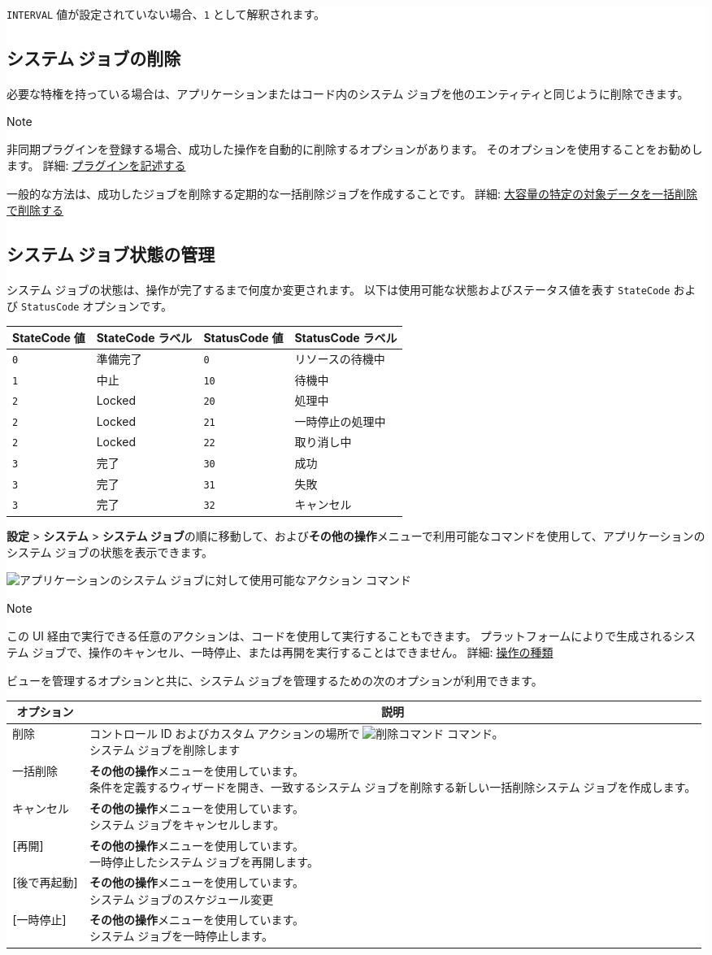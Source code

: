 `INTERVAL` 値が設定されていない場合、`1` として解釈されます。

## <a name="delete-system-jobs"></a>システム ジョブの削除

必要な特権を持っている場合は、アプリケーションまたはコード内のシステム ジョブを他のエンティティと同じように削除できます。

> [!NOTE]
> 非同期プラグインを登録する場合、成功した操作を自動的に削除するオプションがあります。 そのオプションを使用することをお勧めします。 詳細: [プラグインを記述する](write-plug-in.md)

一般的な方法は、成功したジョブを削除する定期的な一括削除ジョブを作成することです。 詳細: [大容量の特定の対象データを一括削除で削除する](/dynamics365/customer-engagement/admin/delete-bulk-records)

## <a name="manage-system-job-states"></a>システム ジョブ状態の管理

システム ジョブの状態は、操作が完了するまで何度か変更されます。 以下は使用可能な状態およびステータス値を表す `StateCode` および `StatusCode` オプションです。

|StateCode 値|StateCode ラベル|StatusCode 値|StatusCode ラベル|
|--|--|--|--|
|`0`|準備完了|`0`|リソースの待機中|
|`1`|中止|`10`|待機中|
|`2`|Locked|`20`|処理中|
|`2`|Locked|`21`|一時停止の処理中|
|`2`|Locked|`22`|取り消し中|
|`3`|完了|`30`|成功|
|`3`|完了|`31`|失敗|
|`3`|完了|`32`|キャンセル|

**設定** > **システム** > **システム ジョブ**の順に移動して、および**その他の操作**メニューで利用可能なコマンドを使用して、アプリケーションのシステム ジョブの状態を表示できます。

![アプリケーションのシステム ジョブに対して使用可能なアクション コマンド](media/system-jobs-more-actions-commands.png)

> [!NOTE]
> この UI 経由で実行できる任意のアクションは、コードを使用して実行することもできます。 プラットフォームによりで生成されるシステム ジョブで、操作のキャンセル、一時停止、または再開を実行することはできません。 詳細: [操作の種類](#operation-types)

ビューを管理するオプションと共に、システム ジョブを管理するための次のオプションが利用できます。 

|オプション|説明|
|--|--|
|削除|コントロール ID およびカスタム アクションの場所で ![削除コマンド](../../maker/common-data-service/media/delete.gif) コマンド。<br />システム ジョブを削除します|
|一括削除|**その他の操作**メニューを使用しています。<br />条件を定義するウィザードを開き、一致するシステム ジョブを削除する新しい一括削除システム ジョブを作成します。|
|キャンセル|**その他の操作**メニューを使用しています。<br />システム ジョブをキャンセルします。|
|[再開]|**その他の操作**メニューを使用しています。<br />一時停止したシステム ジョブを再開します。|
|[後で再起動]|**その他の操作**メニューを使用しています。<br />システム ジョブのスケジュール変更|
|[一時停止]|**その他の操作**メニューを使用しています。<br />システム ジョブを一時停止します。|
